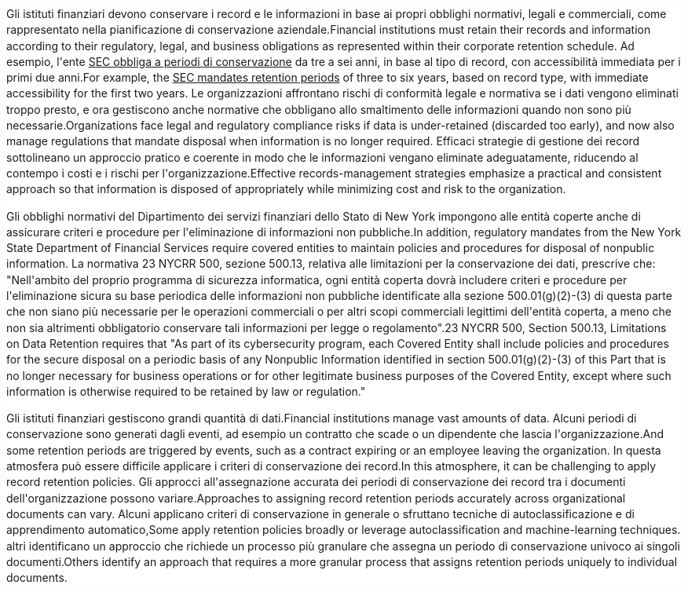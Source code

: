 <span data-ttu-id="81afb-358">Gli istituti finanziari devono conservare i record e le informazioni in base ai propri obblighi normativi, legali e commerciali, come rappresentato nella pianificazione di conservazione aziendale.</span><span class="sxs-lookup"><span data-stu-id="81afb-358">Financial institutions must retain their records and information according to their regulatory, legal, and business obligations as represented within their corporate retention schedule.</span></span> <span data-ttu-id="81afb-359">Ad esempio, l'ente [SEC obbliga a periodi di conservazione](https://www.sec.gov/rules/interp/34-47806.htm) da tre a sei anni, in base al tipo di record, con accessibilità immediata per i primi due anni.</span><span class="sxs-lookup"><span data-stu-id="81afb-359">For example, the [SEC mandates retention periods](https://www.sec.gov/rules/interp/34-47806.htm) of three to six years, based on record type, with immediate accessibility for the first two years.</span></span> <span data-ttu-id="81afb-360">Le organizzazioni affrontano rischi di conformità legale e normativa se i dati vengono eliminati troppo presto, e ora gestiscono anche normative che obbligano allo smaltimento delle informazioni quando non sono più necessarie.</span><span class="sxs-lookup"><span data-stu-id="81afb-360">Organizations face legal and regulatory compliance risks if data is under-retained (discarded too early), and now also manage regulations that mandate disposal when information is no longer required.</span></span> <span data-ttu-id="81afb-361">Efficaci strategie di gestione dei record sottolineano un approccio pratico e coerente in modo che le informazioni vengano eliminate adeguatamente, riducendo al contempo i costi e i rischi per l'organizzazione.</span><span class="sxs-lookup"><span data-stu-id="81afb-361">Effective records-management strategies emphasize a practical and consistent approach so that information is disposed of appropriately while minimizing cost and risk to the organization.</span></span>
 
<span data-ttu-id="81afb-362">Gli obblighi normativi del Dipartimento dei servizi finanziari dello Stato di New York impongono alle entità coperte anche di assicurare criteri e procedure per l'eliminazione di informazioni non pubbliche.</span><span class="sxs-lookup"><span data-stu-id="81afb-362">In addition, regulatory mandates from the New York State Department of Financial Services require covered entities to maintain policies and procedures for disposal of nonpublic information.</span></span> <span data-ttu-id="81afb-363">La normativa 23 NYCRR 500, sezione 500.13, relativa alle limitazioni per la conservazione dei dati, prescrive che: "Nell'ambito del proprio programma di sicurezza informatica, ogni entità coperta dovrà includere criteri e procedure per l'eliminazione sicura su base periodica delle informazioni non pubbliche identificate alla sezione 500.01(g)(2)-(3) di questa parte che non siano più necessarie per le operazioni commerciali o per altri scopi commerciali legittimi dell'entità coperta, a meno che non sia altrimenti obbligatorio conservare tali informazioni per legge o regolamento".</span><span class="sxs-lookup"><span data-stu-id="81afb-363">23 NYCRR 500, Section 500.13, Limitations on Data Retention requires that "As part of its cybersecurity program, each Covered Entity shall include policies and procedures for the secure disposal on a periodic basis of any Nonpublic Information identified in section 500.01(g)(2)-(3) of this Part that is no longer necessary for business operations or for other legitimate business purposes of the Covered Entity, except where such information is otherwise required to be retained by law or regulation."</span></span>
 
<span data-ttu-id="81afb-364">Gli istituti finanziari gestiscono grandi quantità di dati.</span><span class="sxs-lookup"><span data-stu-id="81afb-364">Financial institutions manage vast amounts of data.</span></span> <span data-ttu-id="81afb-365">Alcuni periodi di conservazione sono generati dagli eventi, ad esempio un contratto che scade o un dipendente che lascia l'organizzazione.</span><span class="sxs-lookup"><span data-stu-id="81afb-365">And some retention periods are triggered by events, such as a contract expiring or an employee leaving the organization.</span></span> <span data-ttu-id="81afb-366">In questa atmosfera può essere difficile applicare i criteri di conservazione dei record.</span><span class="sxs-lookup"><span data-stu-id="81afb-366">In this atmosphere, it can be challenging to apply record retention policies.</span></span> <span data-ttu-id="81afb-367">Gli approcci all'assegnazione accurata dei periodi di conservazione dei record tra i documenti dell'organizzazione possono variare.</span><span class="sxs-lookup"><span data-stu-id="81afb-367">Approaches to assigning record retention periods accurately across organizational documents can vary.</span></span> <span data-ttu-id="81afb-368">Alcuni applicano criteri di conservazione in generale o sfruttano tecniche di autoclassificazione e di apprendimento automatico,</span><span class="sxs-lookup"><span data-stu-id="81afb-368">Some apply retention policies broadly or leverage autoclassification and machine-learning techniques.</span></span> <span data-ttu-id="81afb-369">altri identificano un approccio che richiede un processo più granulare che assegna un periodo di conservazione univoco ai singoli documenti.</span><span class="sxs-lookup"><span data-stu-id="81afb-369">Others identify an approach that requires a more granular process that assigns retention periods uniquely to individual documents.</span></span>
